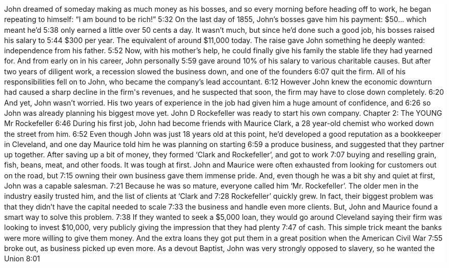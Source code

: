 John dreamed of someday making as much money as his bosses, and so every morning before heading off to work, he began repeating to himself: “I am bound to be rich!”
5:32
On the last day of 1855, John’s bosses gave him his payment: $50… which meant he’d
5:38
only earned a little over 50 cents a day. It wasn’t much, but since he’d done such a good job, his bosses raised his salary to
5:44
$300 per year. The equivalent of around $11,000 today. The raise gave John something he deeply wanted: independence from his father.
5:52
Now, with his mother’s help, he could finally give his family the stable life they had yearned for. And from early on in his career, John personally 
5:59
gave around 10% of his  salary to various charitable causes. But after two years of diligent work, a recession slowed the business down, and one of the founders
6:07
quit the firm. All of his responsibilities fell on to John, who became the company’s lead accountant.
6:12
However John knew the economic downturn had caused a sharp decline in the firm's revenues, and he suspected that soon, the firm may have to close down completely.
6:20
And yet, John wasn’t worried. His two years of experience in the job had given him a huge amount of confidence, and
6:26
so John was already planning his biggest move yet. John D Rockefeller was ready to start his own company.
Chapter 2: The YOUNG Mr Rockefeller
6:46
During his first job, John had become friends with Maurice Clark, a 28 year-old chemist who worked down the street from him.
6:52
Even though John was just 18 years old at this point, he’d developed a good reputation as a bookkeeper in Cleveland, and one day Maurice told him he was planning on starting
6:59
a produce business, and suggested that they partner up together. After saving up a bit of money, they formed ‘Clark and Rockefeller’, and got to work
7:07
buying and reselling grain, fish, beans, meat, and other foods. It was tough at first. John and Maurice were often exhausted from looking for customers out on the road, but
7:15
owning their own business gave them immense pride. And, even though he was a bit shy and quiet at first, John was a capable salesman.
7:21
Because he was so mature, everyone called him ‘Mr. Rockefeller’. The older men in the industry easily trusted him, and the list of clients at ‘Clark and
7:28
Rockefeller’ quickly grew. In fact, their biggest problem was that they didn’t have the capital needed to scale
7:33
the business and handle even more clients. But, John and Maurice found a smart way to solve this problem.
7:38
If they wanted to seek a $5,000 loan, they would go around Cleveland saying their firm was looking to invest $10,000, very publicly giving the impression that they had plenty
7:47
of cash. This simple trick meant the banks were more willing to give them money. And the extra loans they got put them in a great position when the American Civil War
7:55
broke out, as business picked up even more. As a devout Baptist, John was very strongly opposed to slavery, so he wanted the Union
8:01
